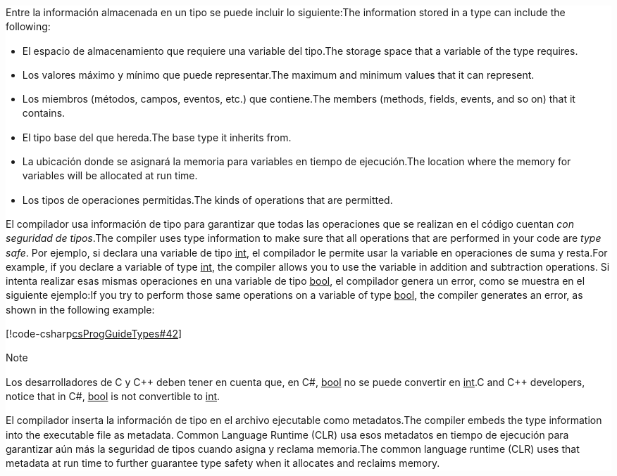 <span data-ttu-id="9a6a3-109">Entre la información almacenada en un tipo se puede incluir lo siguiente:</span><span class="sxs-lookup"><span data-stu-id="9a6a3-109">The information stored in a type can include the following:</span></span>

- <span data-ttu-id="9a6a3-110">El espacio de almacenamiento que requiere una variable del tipo.</span><span class="sxs-lookup"><span data-stu-id="9a6a3-110">The storage space that a variable of the type requires.</span></span>

- <span data-ttu-id="9a6a3-111">Los valores máximo y mínimo que puede representar.</span><span class="sxs-lookup"><span data-stu-id="9a6a3-111">The maximum and minimum values that it can represent.</span></span>

- <span data-ttu-id="9a6a3-112">Los miembros (métodos, campos, eventos, etc.) que contiene.</span><span class="sxs-lookup"><span data-stu-id="9a6a3-112">The members (methods, fields, events, and so on) that it contains.</span></span>

- <span data-ttu-id="9a6a3-113">El tipo base del que hereda.</span><span class="sxs-lookup"><span data-stu-id="9a6a3-113">The base type it inherits from.</span></span>

- <span data-ttu-id="9a6a3-114">La ubicación donde se asignará la memoria para variables en tiempo de ejecución.</span><span class="sxs-lookup"><span data-stu-id="9a6a3-114">The location where the memory for variables will be allocated at run time.</span></span>

- <span data-ttu-id="9a6a3-115">Los tipos de operaciones permitidas.</span><span class="sxs-lookup"><span data-stu-id="9a6a3-115">The kinds of operations that are permitted.</span></span>

<span data-ttu-id="9a6a3-116">El compilador usa información de tipo para garantizar que todas las operaciones que se realizan en el código cuentan *con seguridad de tipos*.</span><span class="sxs-lookup"><span data-stu-id="9a6a3-116">The compiler uses type information to make sure that all operations that are performed in your code are *type safe*.</span></span> <span data-ttu-id="9a6a3-117">Por ejemplo, si declara una variable de tipo [int](../../language-reference/builtin-types/integral-numeric-types.md), el compilador le permite usar la variable en operaciones de suma y resta.</span><span class="sxs-lookup"><span data-stu-id="9a6a3-117">For example, if you declare a variable of type [int](../../language-reference/builtin-types/integral-numeric-types.md), the compiler allows you to use the variable in addition and subtraction operations.</span></span> <span data-ttu-id="9a6a3-118">Si intenta realizar esas mismas operaciones en una variable de tipo [bool](../../language-reference/builtin-types/bool.md), el compilador genera un error, como se muestra en el siguiente ejemplo:</span><span class="sxs-lookup"><span data-stu-id="9a6a3-118">If you try to perform those same operations on a variable of type [bool](../../language-reference/builtin-types/bool.md), the compiler generates an error, as shown in the following example:</span></span>

[!code-csharp[csProgGuideTypes#42](~/samples/snippets/csharp/VS_Snippets_VBCSharp/CsProgGuideTypes/CS/Class1.cs#42)]

> [!NOTE]
> <span data-ttu-id="9a6a3-119">Los desarrolladores de C y C++ deben tener en cuenta que, en C#, [bool](../../language-reference/builtin-types/bool.md) no se puede convertir en [int](../../language-reference/builtin-types/integral-numeric-types.md).</span><span class="sxs-lookup"><span data-stu-id="9a6a3-119">C and C++ developers, notice that in C#, [bool](../../language-reference/builtin-types/bool.md) is not convertible to [int](../../language-reference/builtin-types/integral-numeric-types.md).</span></span>

<span data-ttu-id="9a6a3-120">El compilador inserta la información de tipo en el archivo ejecutable como metadatos.</span><span class="sxs-lookup"><span data-stu-id="9a6a3-120">The compiler embeds the type information into the executable file as metadata.</span></span> <span data-ttu-id="9a6a3-121">Common Language Runtime (CLR) usa esos metadatos en tiempo de ejecución para garantizar aún más la seguridad de tipos cuando asigna y reclama memoria.</span><span class="sxs-lookup"><span data-stu-id="9a6a3-121">The common language runtime (CLR) uses that metadata at run time to further guarantee type safety when it allocates and reclaims memory.</span></span>
